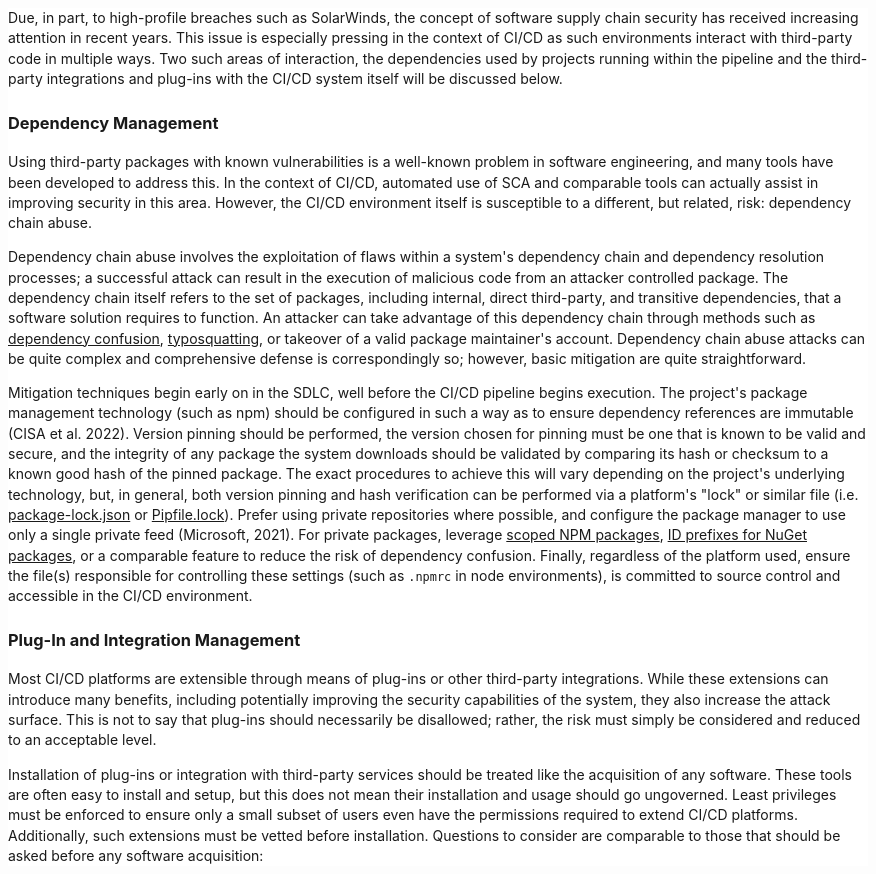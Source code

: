 Due, in part, to high-profile breaches such as SolarWinds, the concept of software supply chain security has received increasing attention in recent years. This issue is especially pressing in the context of CI/CD as such environments interact with third-party code in multiple ways. Two such areas of interaction, the dependencies used by projects running within the pipeline and the third-party integrations and plug-ins with the CI/CD system itself will be discussed below.

### Dependency Management

Using third-party packages with known vulnerabilities is a well-known problem in software engineering, and many tools have been developed to address this. In the context of CI/CD, automated use of SCA and comparable tools can actually assist in improving security in this area. However, the CI/CD environment itself is susceptible to a different, but related, risk: dependency chain abuse.

Dependency chain abuse involves the exploitation of flaws within a system's dependency chain and dependency resolution processes; a successful attack can result in the execution of malicious code from an attacker controlled package. The dependency chain itself refers to the set of packages, including internal, direct third-party, and transitive dependencies, that a software solution requires to function. An attacker can take advantage of this dependency chain through methods such as [dependency confusion](https://fossa.com/blog/dependency-confusion-understanding-preventing-attacks/), [typosquatting](https://blog.gitguardian.com/protecting-your-software-supply-chain-understanding-typosquatting-and-dependency-confusion-attacks/), or takeover of a valid package maintainer's account. Dependency chain abuse attacks can be quite complex and comprehensive defense is correspondingly so; however, basic mitigation are quite straightforward.

Mitigation techniques begin early on in the SDLC, well before the CI/CD pipeline begins execution. The project's package management technology (such as npm) should be configured in such a way as to ensure dependency references are immutable (CISA et al. 2022). Version pinning should be performed, the version chosen for pinning must be one that is known to be valid and secure, and the integrity of any package the system downloads should be validated by comparing its hash or checksum to a  known good hash of the pinned package. The exact procedures to achieve this will vary depending on the project's underlying technology, but, in general, both version pinning and hash verification can be performed via a platform's "lock" or similar file (i.e. [package-lock.json](https://docs.npmjs.com/cli/v7/configuring-npm/package-lock-json) or  [Pipfile.lock](https://pipenv.pypa.io/en/latest/pipfile.html)). Prefer using private repositories where possible, and configure the package manager to use only a single private feed (Microsoft, 2021). For private packages, leverage [scoped NPM packages](https://docs.npmjs.com/cli/v10/using-npm/scope),  [ID prefixes for NuGet packages](https://learn.microsoft.com/en-us/nuget/nuget-org/id-prefix-reservation), or a comparable feature to reduce the risk of dependency confusion. Finally, regardless of the platform used, ensure the file(s) responsible for controlling these settings (such as `.npmrc` in node environments), is committed to source control and accessible in the CI/CD environment.

### Plug-In and Integration Management

Most CI/CD platforms are extensible through means of plug-ins or other third-party integrations. While these extensions can introduce many benefits, including potentially improving the security capabilities of the system, they also increase the attack surface. This is not to say that plug-ins should necessarily be disallowed; rather, the risk must simply be considered and reduced to an acceptable level.

Installation of plug-ins or integration with third-party services should be treated like the acquisition of any software. These tools are often easy to install and setup, but this does not mean their installation and usage should go ungoverned. Least privileges must be enforced to ensure only a small subset of users even have the permissions required to extend CI/CD platforms. Additionally, such extensions must be vetted before installation. Questions to consider are comparable to those that should be asked before any software acquisition:
